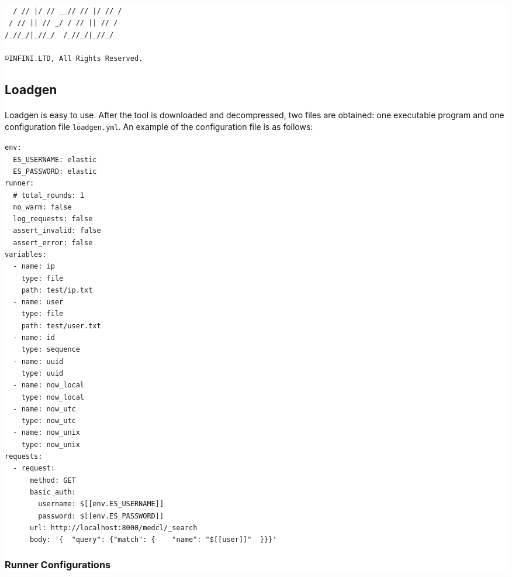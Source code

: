 ```
  / // |/ // __// // |/ // /
 / // || // _/ / // || // /
/_//_/|_//_/  /_//_/|_//_/

©INFINI.LTD, All Rights Reserved.
```

## Loadgen

Loadgen is easy to use. After the tool is downloaded and decompressed, two files are obtained: one executable program and one configuration file `loadgen.yml`. An example of the configuration file is as follows:

```
env:
  ES_USERNAME: elastic
  ES_PASSWORD: elastic
runner:
  # total_rounds: 1
  no_warm: false
  log_requests: false
  assert_invalid: false
  assert_error: false
variables:
  - name: ip
    type: file
    path: test/ip.txt
  - name: user
    type: file
    path: test/user.txt
  - name: id
    type: sequence
  - name: uuid
    type: uuid
  - name: now_local
    type: now_local
  - name: now_utc
    type: now_utc
  - name: now_unix
    type: now_unix
requests:
  - request:
      method: GET
      basic_auth:
        username: $[[env.ES_USERNAME]]
        password: $[[env.ES_PASSWORD]]
      url: http://localhost:8000/medcl/_search
      body: '{  "query": {"match": {    "name": "$[[user]]"  }}}'
```

### Runner Configurations
